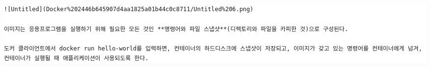     ![Untitled](Docker%202446b645907d4aa1825a01b44c0c8711/Untitled%206.png)
    
    이미지는 응용프로그램을 실행하기 위해 필요한 모든 것인 **명령어와 파일 스냅샷**(디렉토리와 파일을 카피한 것)으로 구성된다.
    
    도커 클라이언트에서 docker run hello-world를 입력하면, 컨테이너의 하드디스크에 스냅샷이 저장되고, 이미지가 갖고 있는 명령어를 컨테이너에게 넘겨, 컨테이너가 실행될 때 애플리케이션이 사용되도록 한다.
    